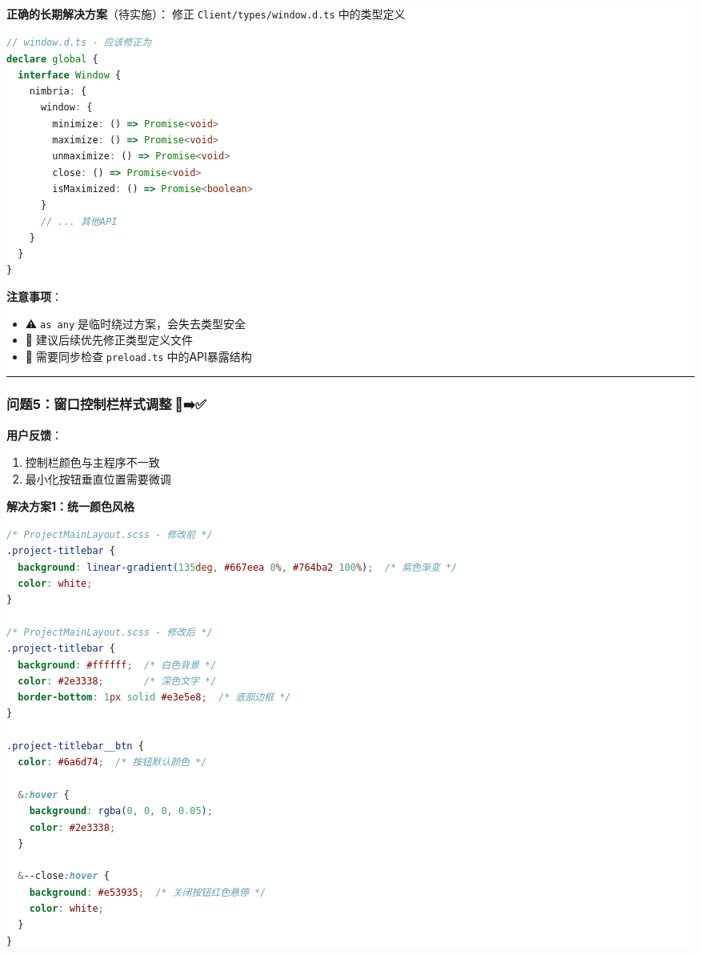 **正确的长期解决方案**（待实施）：
修正 `Client/types/window.d.ts` 中的类型定义

```typescript
// window.d.ts - 应该修正为
declare global {
  interface Window {
    nimbria: {
      window: {
        minimize: () => Promise<void>
        maximize: () => Promise<void>
        unmaximize: () => Promise<void>
        close: () => Promise<void>
        isMaximized: () => Promise<boolean>
      }
      // ... 其他API
    }
  }
}
```

**注意事项**：
- ⚠️ `as any` 是临时绕过方案，会失去类型安全
- 🔧 建议后续优先修正类型定义文件
- 📝 需要同步检查 `preload.ts` 中的API暴露结构

---

### 问题5：窗口控制栏样式调整 🎨➡️✅

**用户反馈**：
1. 控制栏颜色与主程序不一致
2. 最小化按钮垂直位置需要微调

**解决方案1：统一颜色风格**

```scss
/* ProjectMainLayout.scss - 修改前 */
.project-titlebar {
  background: linear-gradient(135deg, #667eea 0%, #764ba2 100%);  /* 紫色渐变 */
  color: white;
}

/* ProjectMainLayout.scss - 修改后 */
.project-titlebar {
  background: #ffffff;  /* 白色背景 */
  color: #2e3338;       /* 深色文字 */
  border-bottom: 1px solid #e3e5e8;  /* 底部边框 */
}

.project-titlebar__btn {
  color: #6a6d74;  /* 按钮默认颜色 */
  
  &:hover {
    background: rgba(0, 0, 0, 0.05);
    color: #2e3338;
  }
  
  &--close:hover {
    background: #e53935;  /* 关闭按钮红色悬停 */
    color: white;
  }
}
```
